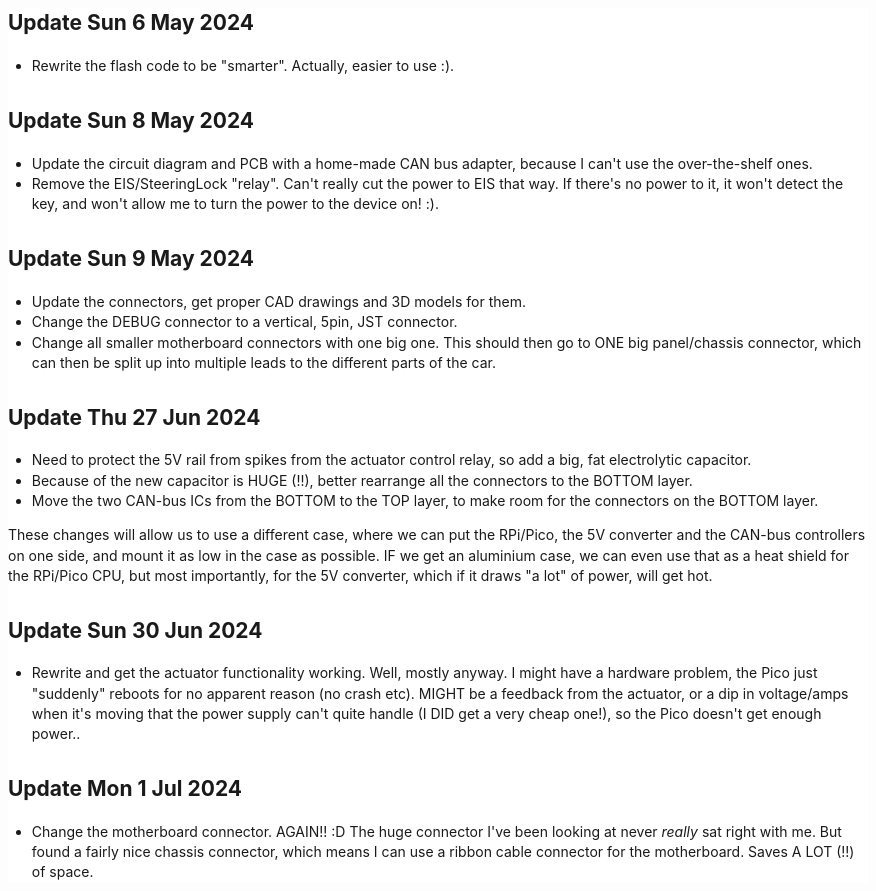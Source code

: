 ## Update Sun 6 May 2024

* Rewrite the flash code to be "smarter". Actually, easier to use :).

## Update Sun 8 May 2024

* Update the circuit diagram and PCB with a home-made CAN bus adapter, because I can't use the over-the-shelf
  ones.
* Remove the EIS/SteeringLock "relay". Can't really cut the power to EIS that way. If there's no power to it,
  it won't detect the key, and won't allow me to turn the power to the device on! :).

## Update Sun 9 May 2024

* Update the connectors, get proper CAD drawings and 3D models for them.
* Change the DEBUG connector to a vertical, 5pin, JST connector.
* Change all smaller motherboard connectors with one big one. This should then go to ONE big panel/chassis
  connector, which can then be split up into multiple leads to the different parts of the car.

## Update Thu 27 Jun 2024

* Need to protect the 5V rail from spikes from the actuator control relay, so add
  a big, fat electrolytic capacitor.
* Because of the new capacitor is HUGE (!!), better rearrange all the connectors to
  the BOTTOM layer.
* Move the two CAN-bus ICs from the BOTTOM to the TOP layer, to make room for the
  connectors on the BOTTOM layer.

These changes will allow us to use a different case, where we can put the RPi/Pico,
the 5V converter and the CAN-bus controllers on one side, and mount it as low in
the case as possible. IF we get an aluminium case, we can even use that as a heat
shield for the RPi/Pico CPU, but most importantly, for the 5V converter, which if
it draws "a lot" of power, will get hot.

## Update Sun 30 Jun 2024

* Rewrite and get the actuator functionality working. Well, mostly anyway. I might have a
  hardware problem, the Pico just "suddenly" reboots for no apparent reason (no crash etc).
  MIGHT be a feedback from the actuator, or a dip in voltage/amps when it's moving that the
  power supply can't quite handle (I DID get a very cheap one!), so the Pico doesn't get
  enough power..

## Update Mon 1 Jul 2024

* Change the motherboard connector. AGAIN!! :D
  The huge connector I've been looking at never *really* sat right with me. But found a fairly
  nice chassis connector, which means I can use a ribbon cable connector for the motherboard.
  Saves A LOT (!!) of space.
